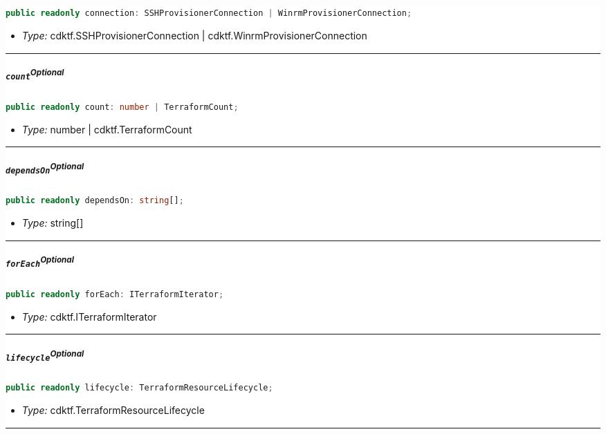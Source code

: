 ```typescript
public readonly connection: SSHProvisionerConnection | WinrmProvisionerConnection;
```

- *Type:* cdktf.SSHProvisionerConnection | cdktf.WinrmProvisionerConnection

---

##### `count`<sup>Optional</sup> <a name="count" id="rhizo-co-terraform-provider-oci.capacityManagementOccCapacityRequest.CapacityManagementOccCapacityRequest.property.count"></a>

```typescript
public readonly count: number | TerraformCount;
```

- *Type:* number | cdktf.TerraformCount

---

##### `dependsOn`<sup>Optional</sup> <a name="dependsOn" id="rhizo-co-terraform-provider-oci.capacityManagementOccCapacityRequest.CapacityManagementOccCapacityRequest.property.dependsOn"></a>

```typescript
public readonly dependsOn: string[];
```

- *Type:* string[]

---

##### `forEach`<sup>Optional</sup> <a name="forEach" id="rhizo-co-terraform-provider-oci.capacityManagementOccCapacityRequest.CapacityManagementOccCapacityRequest.property.forEach"></a>

```typescript
public readonly forEach: ITerraformIterator;
```

- *Type:* cdktf.ITerraformIterator

---

##### `lifecycle`<sup>Optional</sup> <a name="lifecycle" id="rhizo-co-terraform-provider-oci.capacityManagementOccCapacityRequest.CapacityManagementOccCapacityRequest.property.lifecycle"></a>

```typescript
public readonly lifecycle: TerraformResourceLifecycle;
```

- *Type:* cdktf.TerraformResourceLifecycle

---
